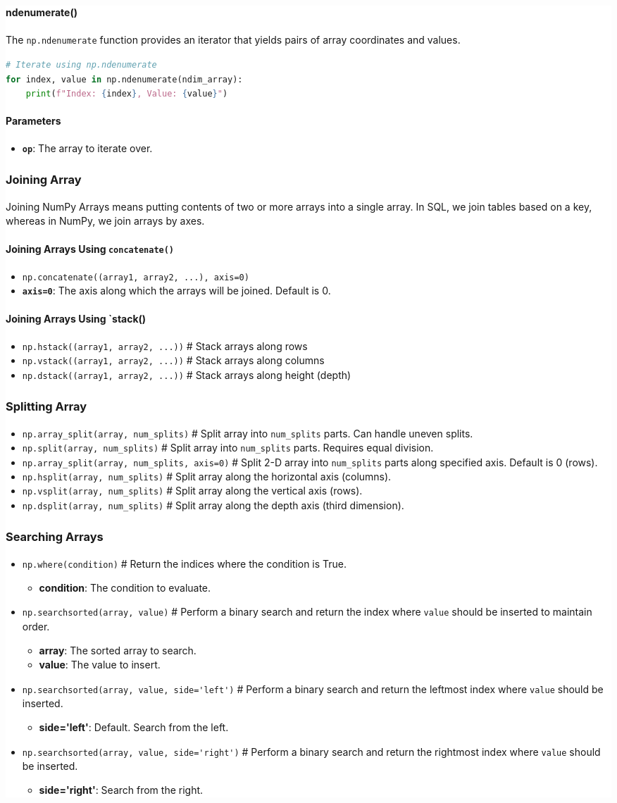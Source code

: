 #### ndenumerate()
The `np.ndenumerate` function provides an iterator that yields pairs of array coordinates and values.

```python
# Iterate using np.ndenumerate
for index, value in np.ndenumerate(ndim_array):
    print(f"Index: {index}, Value: {value}")
```

#### Parameters
- **`op`**: The array to iterate over.

### Joining Array

Joining NumPy Arrays means putting contents of two or more arrays into a single array. In SQL, we join tables based on a key, whereas in NumPy, we join arrays by axes.

#### Joining Arrays Using `concatenate()`
- `np.concatenate((array1, array2, ...), axis=0)`
- **`axis=0`**: The axis along which the arrays will be joined. Default is 0.

#### Joining Arrays Using `stack()
- `np.hstack((array1, array2, ...))` # Stack arrays along rows
- `np.vstack((array1, array2, ...))` # Stack arrays along columns
- `np.dstack((array1, array2, ...))` # Stack arrays along height (depth)

### Splitting Array

- `np.array_split(array, num_splits)` # Split array into `num_splits` parts. Can handle uneven splits.
- `np.split(array, num_splits)` # Split array into `num_splits` parts. Requires equal division.
- `np.array_split(array, num_splits, axis=0)` # Split 2-D array into `num_splits` parts along specified axis. Default is 0 (rows).
- `np.hsplit(array, num_splits)` # Split array along the horizontal axis (columns).
- `np.vsplit(array, num_splits)` # Split array along the vertical axis (rows).
- `np.dsplit(array, num_splits)` # Split array along the depth axis (third dimension).

### Searching Arrays

- `np.where(condition)` # Return the indices where the condition is True.
  - **condition**: The condition to evaluate.

- `np.searchsorted(array, value)` # Perform a binary search and return the index where `value` should be inserted to maintain order.
  - **array**: The sorted array to search.
  - **value**: The value to insert.

- `np.searchsorted(array, value, side='left')` # Perform a binary search and return the leftmost index where `value` should be inserted.
  - **side='left'**: Default. Search from the left.

- `np.searchsorted(array, value, side='right')` # Perform a binary search and return the rightmost index where `value` should be inserted.
  - **side='right'**: Search from the right.
